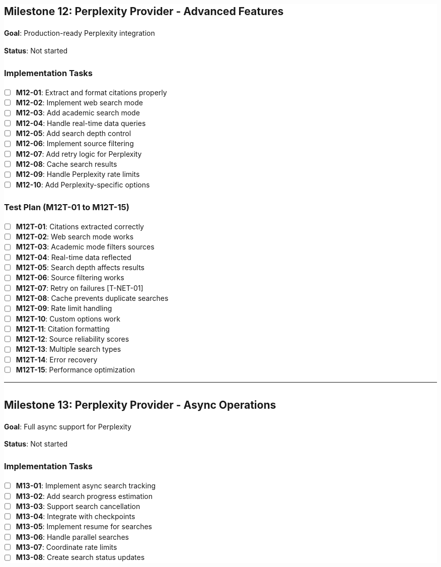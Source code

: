 
## Milestone 12: Perplexity Provider - Advanced Features

**Goal**: Production-ready Perplexity integration

**Status**: Not started

### Implementation Tasks

- [ ] **M12-01**: Extract and format citations properly
- [ ] **M12-02**: Implement web search mode
- [ ] **M12-03**: Add academic search mode
- [ ] **M12-04**: Handle real-time data queries
- [ ] **M12-05**: Add search depth control
- [ ] **M12-06**: Implement source filtering
- [ ] **M12-07**: Add retry logic for Perplexity
- [ ] **M12-08**: Cache search results
- [ ] **M12-09**: Handle Perplexity rate limits
- [ ] **M12-10**: Add Perplexity-specific options

### Test Plan (M12T-01 to M12T-15)

- [ ] **M12T-01**: Citations extracted correctly
- [ ] **M12T-02**: Web search mode works
- [ ] **M12T-03**: Academic mode filters sources
- [ ] **M12T-04**: Real-time data reflected
- [ ] **M12T-05**: Search depth affects results
- [ ] **M12T-06**: Source filtering works
- [ ] **M12T-07**: Retry on failures [T-NET-01]
- [ ] **M12T-08**: Cache prevents duplicate searches
- [ ] **M12T-09**: Rate limit handling
- [ ] **M12T-10**: Custom options work
- [ ] **M12T-11**: Citation formatting
- [ ] **M12T-12**: Source reliability scores
- [ ] **M12T-13**: Multiple search types
- [ ] **M12T-14**: Error recovery
- [ ] **M12T-15**: Performance optimization

---

## Milestone 13: Perplexity Provider - Async Operations

**Goal**: Full async support for Perplexity

**Status**: Not started

### Implementation Tasks

- [ ] **M13-01**: Implement async search tracking
- [ ] **M13-02**: Add search progress estimation
- [ ] **M13-03**: Support search cancellation
- [ ] **M13-04**: Integrate with checkpoints
- [ ] **M13-05**: Implement resume for searches
- [ ] **M13-06**: Handle parallel searches
- [ ] **M13-07**: Coordinate rate limits
- [ ] **M13-08**: Create search status updates
